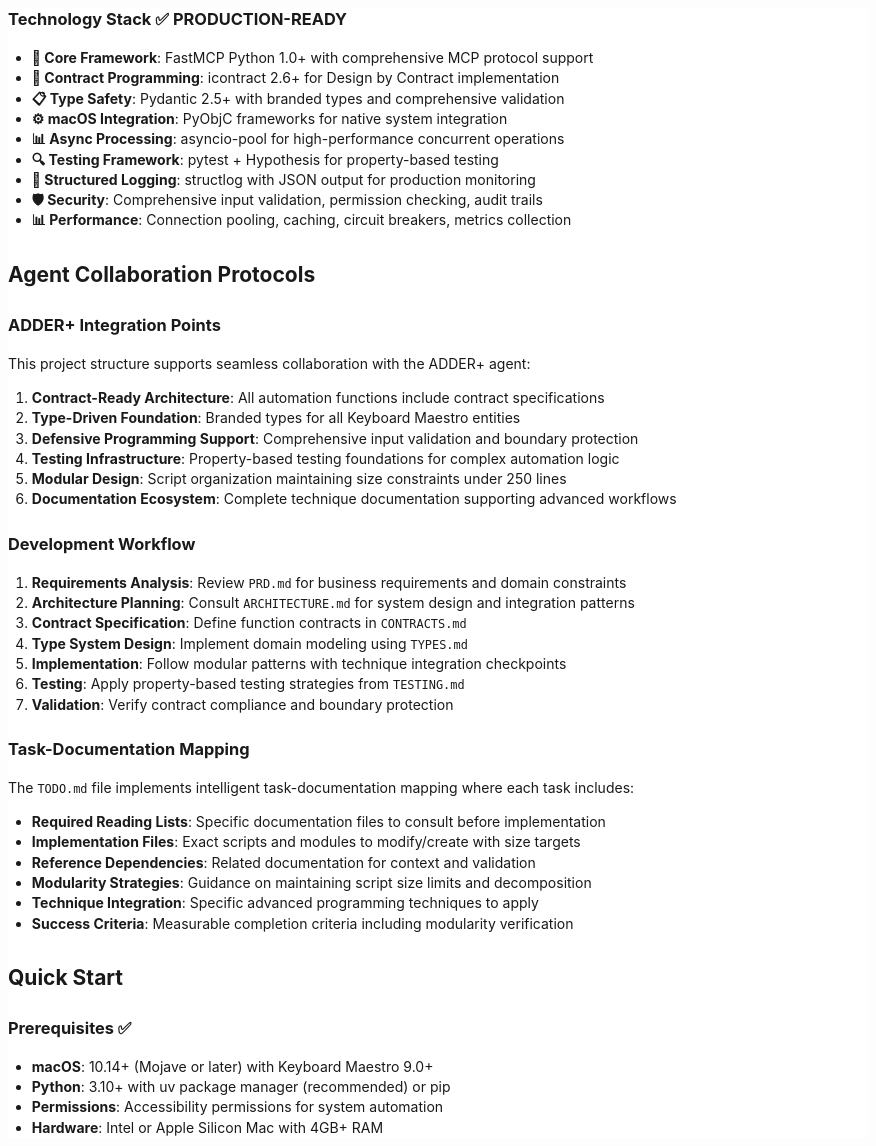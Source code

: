 ### **Technology Stack** ✅ PRODUCTION-READY

- **🚀 Core Framework**: FastMCP Python 1.0+ with comprehensive MCP protocol support
- **🔐 Contract Programming**: icontract 2.6+ for Design by Contract implementation
- **📋 Type Safety**: Pydantic 2.5+ with branded types and comprehensive validation
- **⚙️ macOS Integration**: PyObjC frameworks for native system integration
- **📊 Async Processing**: asyncio-pool for high-performance concurrent operations
- **🔍 Testing Framework**: pytest + Hypothesis for property-based testing
- **📜 Structured Logging**: structlog with JSON output for production monitoring
- **🛡️ Security**: Comprehensive input validation, permission checking, audit trails
- **📊 Performance**: Connection pooling, caching, circuit breakers, metrics collection

## Agent Collaboration Protocols

### **ADDER+ Integration Points**

This project structure supports seamless collaboration with the ADDER+ agent:

1. **Contract-Ready Architecture**: All automation functions include contract specifications
2. **Type-Driven Foundation**: Branded types for all Keyboard Maestro entities
3. **Defensive Programming Support**: Comprehensive input validation and boundary protection
4. **Testing Infrastructure**: Property-based testing foundations for complex automation logic
5. **Modular Design**: Script organization maintaining size constraints under 250 lines
6. **Documentation Ecosystem**: Complete technique documentation supporting advanced workflows

### **Development Workflow**

1. **Requirements Analysis**: Review `PRD.md` for business requirements and domain constraints
2. **Architecture Planning**: Consult `ARCHITECTURE.md` for system design and integration patterns
3. **Contract Specification**: Define function contracts in `CONTRACTS.md`
4. **Type System Design**: Implement domain modeling using `TYPES.md`
5. **Implementation**: Follow modular patterns with technique integration checkpoints
6. **Testing**: Apply property-based testing strategies from `TESTING.md`
7. **Validation**: Verify contract compliance and boundary protection

### **Task-Documentation Mapping**

The `TODO.md` file implements intelligent task-documentation mapping where each task includes:

- **Required Reading Lists**: Specific documentation files to consult before implementation
- **Implementation Files**: Exact scripts and modules to modify/create with size targets
- **Reference Dependencies**: Related documentation for context and validation
- **Modularity Strategies**: Guidance on maintaining script size limits and decomposition
- **Technique Integration**: Specific advanced programming techniques to apply
- **Success Criteria**: Measurable completion criteria including modularity verification

## Quick Start

### **Prerequisites** ✅

- **macOS**: 10.14+ (Mojave or later) with Keyboard Maestro 9.0+
- **Python**: 3.10+ with uv package manager (recommended) or pip
- **Permissions**: Accessibility permissions for system automation
- **Hardware**: Intel or Apple Silicon Mac with 4GB+ RAM
